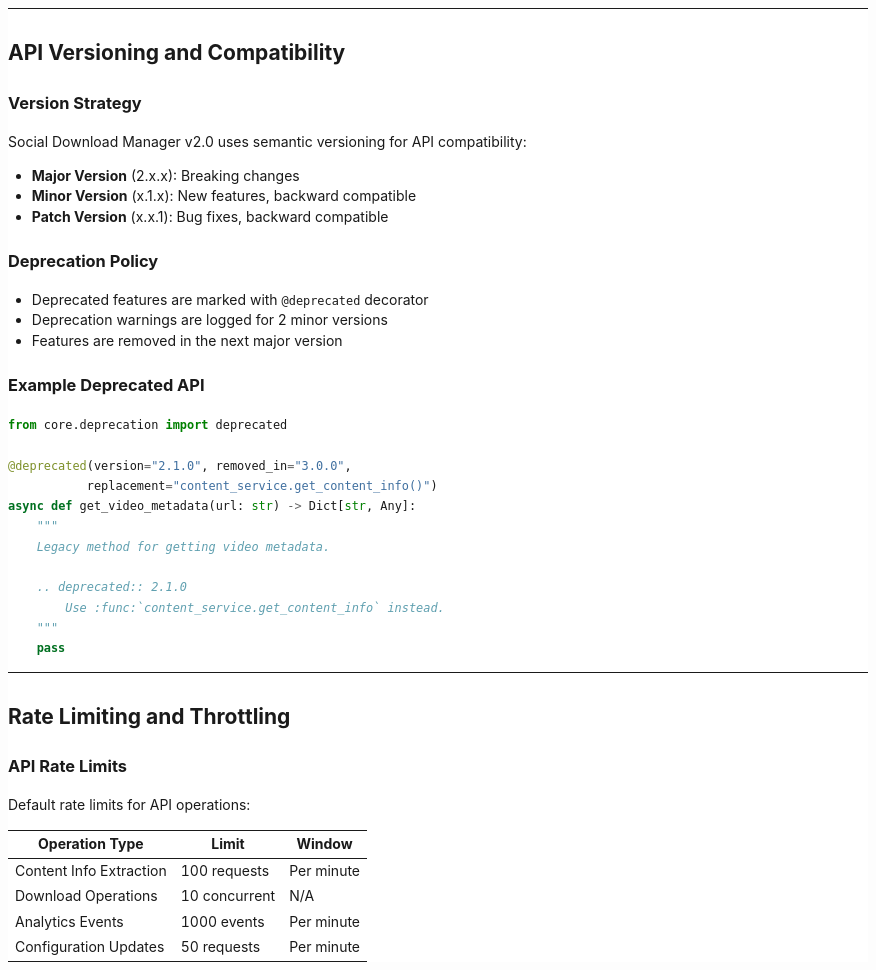 ```python
```

---

## API Versioning and Compatibility

### Version Strategy

Social Download Manager v2.0 uses semantic versioning for API compatibility:

- **Major Version** (2.x.x): Breaking changes
- **Minor Version** (x.1.x): New features, backward compatible
- **Patch Version** (x.x.1): Bug fixes, backward compatible

### Deprecation Policy

- Deprecated features are marked with `@deprecated` decorator
- Deprecation warnings are logged for 2 minor versions
- Features are removed in the next major version

### Example Deprecated API

```python
from core.deprecation import deprecated

@deprecated(version="2.1.0", removed_in="3.0.0", 
           replacement="content_service.get_content_info()")
async def get_video_metadata(url: str) -> Dict[str, Any]:
    """
    Legacy method for getting video metadata.
    
    .. deprecated:: 2.1.0
        Use :func:`content_service.get_content_info` instead.
    """
    pass
```

---

## Rate Limiting and Throttling

### API Rate Limits

Default rate limits for API operations:

| Operation Type | Limit | Window |
|----------------|-------|--------|
| Content Info Extraction | 100 requests | Per minute |
| Download Operations | 10 concurrent | N/A |
| Analytics Events | 1000 events | Per minute |
| Configuration Updates | 50 requests | Per minute |
